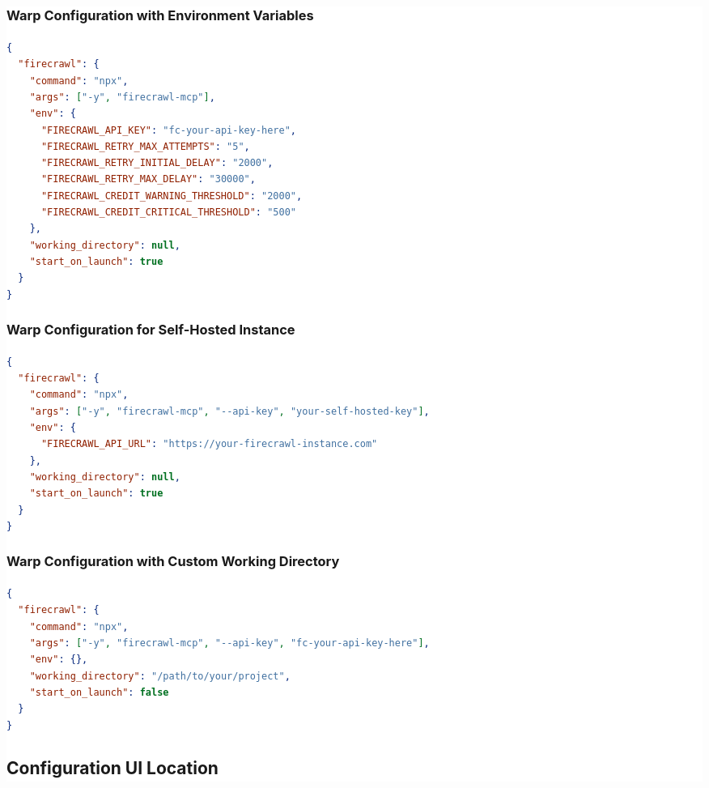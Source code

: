 ### Warp Configuration with Environment Variables

```json
{
  "firecrawl": {
    "command": "npx",
    "args": ["-y", "firecrawl-mcp"],
    "env": {
      "FIRECRAWL_API_KEY": "fc-your-api-key-here",
      "FIRECRAWL_RETRY_MAX_ATTEMPTS": "5",
      "FIRECRAWL_RETRY_INITIAL_DELAY": "2000",
      "FIRECRAWL_RETRY_MAX_DELAY": "30000",
      "FIRECRAWL_CREDIT_WARNING_THRESHOLD": "2000",
      "FIRECRAWL_CREDIT_CRITICAL_THRESHOLD": "500"
    },
    "working_directory": null,
    "start_on_launch": true
  }
}
```

### Warp Configuration for Self-Hosted Instance

```json
{
  "firecrawl": {
    "command": "npx",
    "args": ["-y", "firecrawl-mcp", "--api-key", "your-self-hosted-key"],
    "env": {
      "FIRECRAWL_API_URL": "https://your-firecrawl-instance.com"
    },
    "working_directory": null,
    "start_on_launch": true
  }
}
```

### Warp Configuration with Custom Working Directory

```json
{
  "firecrawl": {
    "command": "npx",
    "args": ["-y", "firecrawl-mcp", "--api-key", "fc-your-api-key-here"],
    "env": {},
    "working_directory": "/path/to/your/project",
    "start_on_launch": false
  }
}
```

## Configuration UI Location
